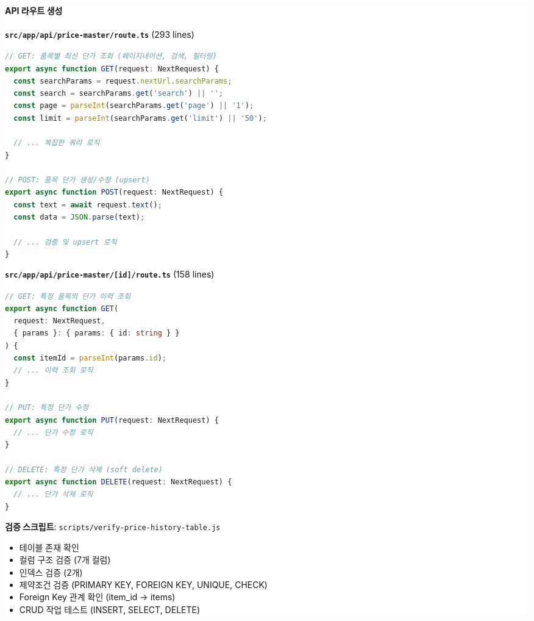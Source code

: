 #### API 라우트 생성

**`src/app/api/price-master/route.ts`** (293 lines)
```typescript
// GET: 품목별 최신 단가 조회 (페이지네이션, 검색, 필터링)
export async function GET(request: NextRequest) {
  const searchParams = request.nextUrl.searchParams;
  const search = searchParams.get('search') || '';
  const page = parseInt(searchParams.get('page') || '1');
  const limit = parseInt(searchParams.get('limit') || '50');

  // ... 복잡한 쿼리 로직
}

// POST: 품목 단가 생성/수정 (upsert)
export async function POST(request: NextRequest) {
  const text = await request.text();
  const data = JSON.parse(text);

  // ... 검증 및 upsert 로직
}
```

**`src/app/api/price-master/[id]/route.ts`** (158 lines)
```typescript
// GET: 특정 품목의 단가 이력 조회
export async function GET(
  request: NextRequest,
  { params }: { params: { id: string } }
) {
  const itemId = parseInt(params.id);
  // ... 이력 조회 로직
}

// PUT: 특정 단가 수정
export async function PUT(request: NextRequest) {
  // ... 단가 수정 로직
}

// DELETE: 특정 단가 삭제 (soft delete)
export async function DELETE(request: NextRequest) {
  // ... 단가 삭제 로직
}
```

**검증 스크립트**: `scripts/verify-price-history-table.js`
- 테이블 존재 확인
- 컬럼 구조 검증 (7개 컬럼)
- 인덱스 검증 (2개)
- 제약조건 검증 (PRIMARY KEY, FOREIGN KEY, UNIQUE, CHECK)
- Foreign Key 관계 확인 (item_id → items)
- CRUD 작업 테스트 (INSERT, SELECT, DELETE)
